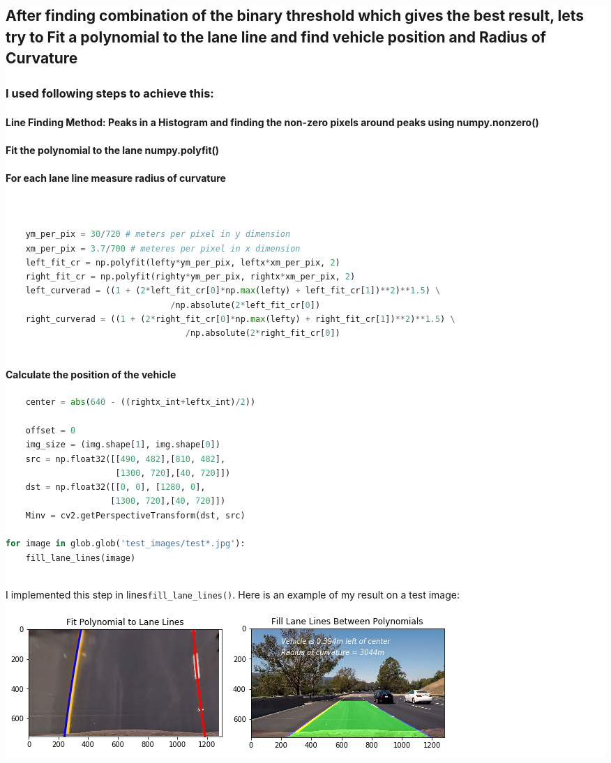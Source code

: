 ## After finding combination of the binary threshold which gives the best result, lets try to Fit a polynomial to the lane line and find vehicle position and Radius of Curvature

### I used following steps to achieve this:
#### Line Finding Method: Peaks in a Histogram and finding the non-zero pixels around peaks using numpy.nonzero()
#### Fit the polynomial to the lane numpy.polyfit()
#### For each lane line measure radius of curvature
```python
    
    
    ym_per_pix = 30/720 # meters per pixel in y dimension
    xm_per_pix = 3.7/700 # meteres per pixel in x dimension
    left_fit_cr = np.polyfit(lefty*ym_per_pix, leftx*xm_per_pix, 2)
    right_fit_cr = np.polyfit(righty*ym_per_pix, rightx*xm_per_pix, 2)
    left_curverad = ((1 + (2*left_fit_cr[0]*np.max(lefty) + left_fit_cr[1])**2)**1.5) \
                                 /np.absolute(2*left_fit_cr[0])
    right_curverad = ((1 + (2*right_fit_cr[0]*np.max(lefty) + right_fit_cr[1])**2)**1.5) \
                                    /np.absolute(2*right_fit_cr[0])
                                    
```        
#### Calculate the position of the vehicle
```python
    center = abs(640 - ((rightx_int+leftx_int)/2))
    
    offset = 0 
    img_size = (img.shape[1], img.shape[0])
    src = np.float32([[490, 482],[810, 482],
                      [1300, 720],[40, 720]])
    dst = np.float32([[0, 0], [1280, 0], 
                     [1300, 720],[40, 720]])
    Minv = cv2.getPerspectiveTransform(dst, src)
    
for image in glob.glob('test_images/test*.jpg'):
    fill_lane_lines(image)
    
```
I implemented this step in lines`fill_lane_lines()`.  Here is an example of my result on a test image:

![png](output_7_0.png)
